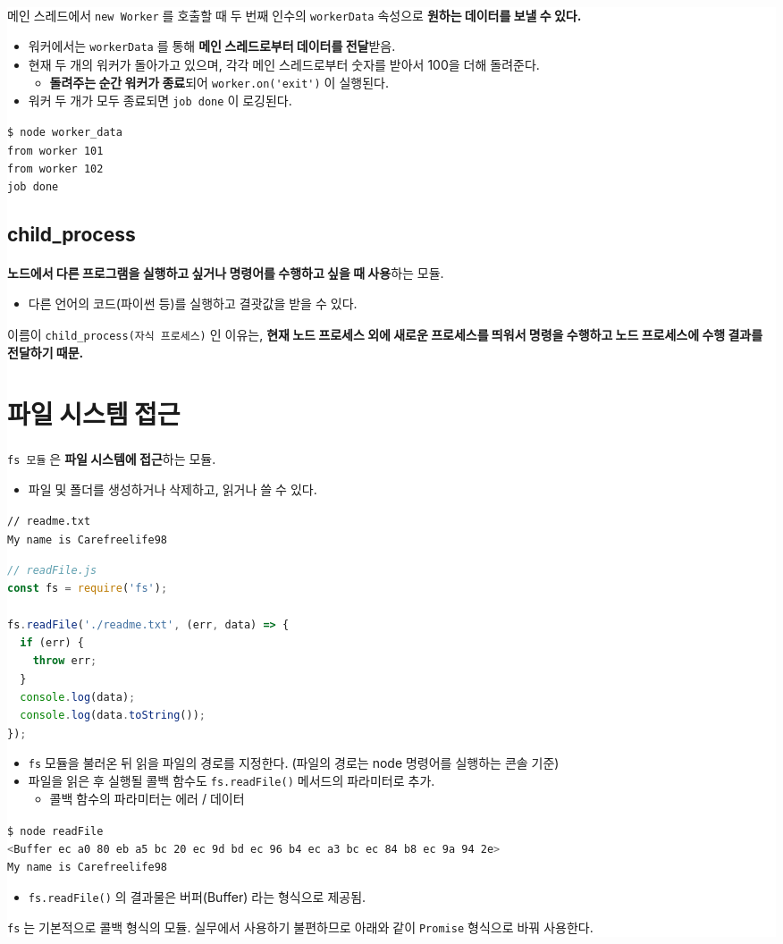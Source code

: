 메인 스레드에서 `new Worker` 를 호출할 때 두 번째 인수의 `workerData` 속성으로 **원하는 데이터를 보낼 수 있다.**
- 워커에서는 `workerData` 를 통해 **메인 스레드로부터 데이터를 전달**받음.
- 현재 두 개의 워커가 돌아가고 있으며, 각각 메인 스레드로부터 숫자를 받아서 100을 더해 돌려준다.
	- **돌려주는 순간 워커가 종료**되어 `worker.on('exit')` 이 실행된다.
- 워커 두 개가 모두 종료되면 `job done` 이 로깅된다.

```bash
$ node worker_data
from worker 101
from worker 102
job done
```

## child_process
**노드에서 다른 프로그램을 실행하고 싶거나 명령어를 수행하고 싶을 때 사용**하는 모듈.
- 다른 언어의 코드(파이썬 등)를 실행하고 결괏값을 받을 수 있다.

이름이 `child_process(자식 프로세스)` 인 이유는, **현재 노드 프로세스 외에 새로운 프로세스를 띄워서 명령을 수행하고 노드 프로세스에 수행 결과를 전달하기 때문.**


# 파일 시스템 접근
`fs 모듈` 은 **파일 시스템에 접근**하는 모듈.
- 파일 및 폴더를 생성하거나 삭제하고, 읽거나 쓸 수 있다.

```text
// readme.txt
My name is Carefreelife98
```

```javascript
// readFile.js
const fs = require('fs');

fs.readFile('./readme.txt', (err, data) => {
  if (err) {
    throw err;
  }
  console.log(data);
  console.log(data.toString());
});
```
- `fs` 모듈을 불러온 뒤 읽을 파일의 경로를 지정한다. (파일의 경로는 node 명령어를 실행하는 콘솔 기준)
- 파일을 읽은 후 실행될 콜백 함수도 `fs.readFile()` 메서드의 파라미터로 추가.
	- 콜백 함수의 파라미터는 에러 / 데이터

```bash
$ node readFile
<Buffer ec a0 80 eb a5 bc 20 ec 9d bd ec 96 b4 ec a3 bc ec 84 b8 ec 9a 94 2e>
My name is Carefreelife98
```
- `fs.readFile()` 의 결과물은 버퍼(Buffer) 라는 형식으로 제공됨.

`fs` 는 기본적으로 콜백 형식의 모듈. 실무에서 사용하기 불편하므로 아래와 같이 `Promise` 형식으로 바꿔 사용한다.
